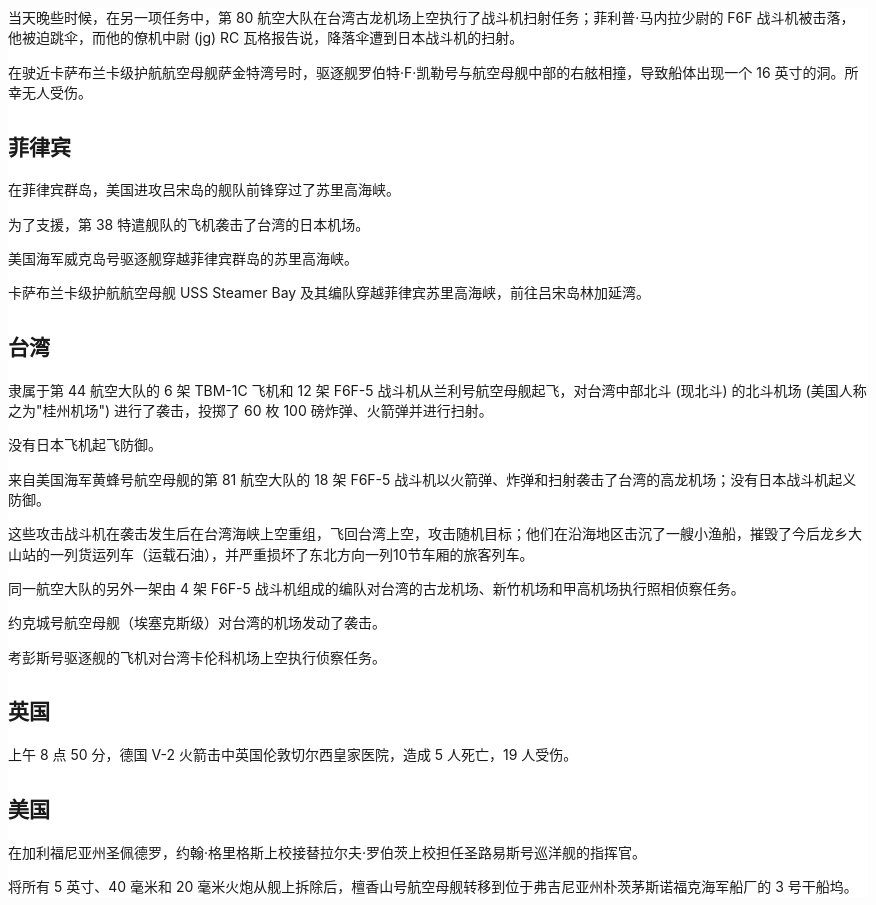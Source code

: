 当天晚些时候，在另一项任务中，第 80
航空大队在台湾古龙机场上空执行了战斗机扫射任务；菲利普·马内拉少尉的 F6F
战斗机被击落，他被迫跳伞，而他的僚机中尉 (jg) RC
瓦格报告说，降落伞遭到日本战斗机的扫射。

在驶近卡萨布兰卡级护航航空母舰萨金特湾号时，驱逐舰罗伯特·F·凯勒号与航空母舰中部的右舷相撞，导致船体出现一个
16 英寸的洞。所幸无人受伤。

## 菲律宾

在菲律宾群岛，美国进攻吕宋岛的舰队前锋穿过了苏里高海峡。

为了支援，第 38 特遣舰队的飞机袭击了台湾的日本机场。

美国海军威克岛号驱逐舰穿越菲律宾群岛的苏里高海峡。

卡萨布兰卡级护航航空母舰 USS Steamer Bay
及其编队穿越菲律宾苏里高海峡，前往吕宋岛林加延湾。

## 台湾

隶属于第 44 航空大队的 6 架 TBM-1C 飞机和 12 架 F6F-5
战斗机从兰利号航空母舰起飞，对台湾中部北斗 (现北斗) 的北斗机场
(美国人称之为"桂州机场") 进行了袭击，投掷了 60 枚 100
磅炸弹、火箭弹并进行扫射。

没有日本飞机起飞防御。

来自美国海军黄蜂号航空母舰的第 81 航空大队的 18 架 F6F-5
战斗机以火箭弹、炸弹和扫射袭击了台湾的高龙机场；没有日本战斗机起义防御。

这些攻击战斗机在袭击发生后在台湾海峡上空重组，飞回台湾上空，攻击随机目标；他们在沿海地区击沉了一艘小渔船，摧毁了今后龙乡大山站的一列货运列车（运载石油），并严重损坏了东北方向一列10节车厢的旅客列车。

同一航空大队的另外一架由 4 架 F6F-5
战斗机组成的编队对台湾的古龙机场、新竹机场和甲高机场执行照相侦察任务。

约克城号航空母舰（埃塞克斯级）对台湾的机场发动了袭击。

考彭斯号驱逐舰的飞机对台湾卡伦科机场上空执行侦察任务。

## 英国

上午 8 点 50 分，德国 V-2 火箭击中英国伦敦切尔西皇家医院，造成 5
人死亡，19 人受伤。

## 美国

在加利福尼亚州圣佩德罗，约翰·格里格斯上校接替拉尔夫·罗伯茨上校担任圣路易斯号巡洋舰的指挥官。

将所有 5 英寸、40 毫米和 20
毫米火炮从舰上拆除后，檀香山号航空母舰转移到位于弗吉尼亚州朴茨茅斯诺福克海军船厂的
3 号干船坞。

